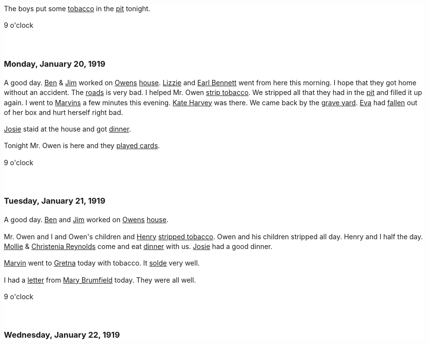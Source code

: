 <p> The boys put some <a href='../subjects/8435' title='ordering tobacco'>tobacco</a> in<span class='line-break'> </span> the <a href='../subjects/232' title='pit'>pit</a> tonight.<span class='line-break'> </span></p>
<p> 9 o'clock</p>
</div>
</div>
<br />
<div id="page-773">
<h3><a name="page-773">Monday, January 20, 1919</a></h3>
<div class="page-content">
<p>A good day.  <a href='../subjects/4' title='Benjamin Franklin Brumfield, Sr.'>Ben</a> &amp; <a href='../subjects/141' title='Jim Brumfield'>Jim</a><span class='line-break'> </span> worked on <a href='../subjects/188' title='Sam Owen'>Owens</a> <a href='../subjects/181' title='tenant house'>house</a>.<span class='line-break'> </span> <a href='../subjects/230' title='Lizzie Bennett'>Lizzie</a> and <a href='../subjects/231' title='Earl Bennett'>Earl Bennett</a> went<span class='line-break'> </span> from here this morning.  I hope<span class='line-break'> </span> that they got home without an<span class='line-break'> </span> accident.  The <a href='../subjects/233' title='roads'>roads</a> is very bad.<span class='line-break'> </span> I helped Mr. Owen <a href='../subjects/76' title='stripping tobacco'>strip tobacco</a>.<span class='line-break'> </span> We stripped all that they<span class='line-break'> </span> had in the <a href='../subjects/232' title='pit'>pit</a> and filled<span class='line-break'> </span> it up again.  I went to <span class='line-break'> </span> <a href='../subjects/5' title='Marvin Smith'>Marvins</a> a few minutes this<span class='line-break'> </span> evening.  <a href='../subjects/53' title='Kate Harvey'>Kate Harvey</a> was there.<span class='line-break'> </span> We came back by the <a href='../subjects/234' title='graveyard'>grave <span class='line-break'> </span> yard</a>.  <a href='../subjects/7654' title='Eva Smith'>Eva</a> had <a href='../subjects/120' title='falling'>fallen</a> out of her<span class='line-break'> </span> box and hurt herself right<span class='line-break'> </span> bad.<span class='line-break'> </span></p>
<p> <a href='../subjects/1627' title='Sally Joseph Carr Brumfield'>Josie</a> staid at the house and <span class='line-break'> </span> got <a href='../subjects/28' title='dinner'>dinner</a>.<span class='line-break'> </span></p>
<p> Tonight Mr. Owen is here<span class='line-break'> </span> and they <a href='../subjects/946' title='playing cards'>played cards</a>.<span class='line-break'> </span></p>
<p> 9 o'clock</p>
</div>
</div>
<br />
<div id="page-774">
<h3><a name="page-774">Tuesday, January 21, 1919</a></h3>
<div class="page-content">
<p>A good day.  <a href='../subjects/4' title='Benjamin Franklin Brumfield, Sr.'>Ben</a> and <a href='../subjects/141' title='Jim Brumfield'>Jim</a><span class='line-break'> </span> worked on <a href='../subjects/188' title='Sam Owen'>Owens</a> <a href='../subjects/181' title='tenant house'>house</a>.<span class='line-break'> </span></p>
<p> Mr. Owen and I and Owen's children<span class='line-break'> </span> and <a href='../subjects/9' title='Henry Anderson Brumfield'>Henry</a> <a href='../subjects/76' title='stripping tobacco'>stripped tobacco</a>.<span class='line-break'> </span> Owen and his children stripped<span class='line-break'> </span> all day.  Henry and I half the day.<span class='line-break'> </span> <a href='../subjects/138' title='Mollie Reynolds'>Mollie</a> &amp; <a href='../subjects/7386' title='Christine Reynolds'>Christenia Reynolds</a> come<span class='line-break'> </span> and eat <a href='../subjects/28' title='dinner'>dinner</a> with us.<span class='line-break'> </span> <a href='../subjects/1627' title='Sally Joseph Carr Brumfield'>Josie</a> had a good dinner.<span class='line-break'> </span></p>
<p> <a href='../subjects/5' title='Marvin Smith'>Marvin</a> went to <a href='../subjects/7207' title='Gretna, Virginia'>Gretna</a> today<span class='line-break'> </span> with tobacco.  It <a href='../subjects/128' title='tobacco sale'>solde</a> very<span class='line-break'> </span> well.<span class='line-break'> </span></p>
<p> I had a <a href='../subjects/88' title='letter'>letter</a> from <span class='line-break'> </span> <a href='../subjects/216' title='Mary Brumfield'>Mary Brumfield</a> today.<span class='line-break'> </span> They were all well.<span class='line-break'> </span></p>
<p> 9 o'clock</p>
</div>
</div>
<br />
<div id="page-775">
<h3><a name="page-775">Wednesday, January 22, 1919</a></h3>
